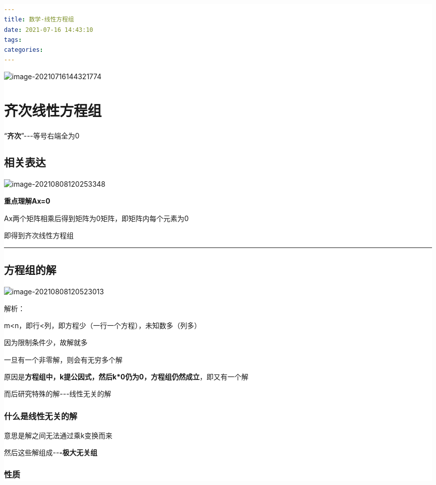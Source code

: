 ```yaml
---
title: 数学-线性方程组
date: 2021-07-16 14:43:10
tags:
categories:
---
```


![image-20210716144321774](https://picgo-freejim.oss-cn-beijing.aliyuncs.com/to_upload/image-20210716144321774.png)



# 齐次线性方程组

“**齐次**”---等号右端全为0

## 相关表达

![image-20210808120253348](https://picgo-freejim.oss-cn-beijing.aliyuncs.com/to_upload/image-20210808120253348.png)

**重点理解Ax=0**

Ax两个矩阵相乘后得到矩阵为0矩阵，即矩阵内每个元素为0

即得到齐次线性方程组



---

## 方程组的解

![image-20210808120523013](https://picgo-freejim.oss-cn-beijing.aliyuncs.com/to_upload/image-20210808120523013.png)

解析：

m<n，即行<列，即方程少（一行一个方程），未知数多（列多）

因为限制条件少，故解就多

一旦有一个非零解，则会有无穷多个解

原因是**方程组中，k提公因式，然后k*0仍为0，方程组仍然成立**，即又有一个解

而后研究特殊的解---线性无关的解

### 什么是线性无关的解

意思是解之间无法通过乘k变换而来

然后这些解组成--**-极大无关组**

### 性质
